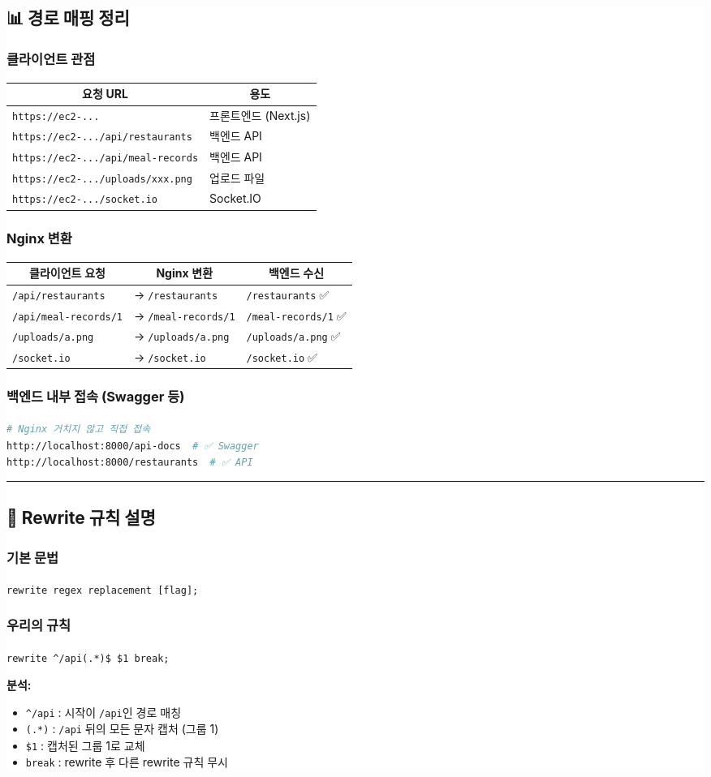 
## 📊 **경로 매핑 정리**

### **클라이언트 관점**

| 요청 URL | 용도 |
|----------|------|
| `https://ec2-...` | 프론트엔드 (Next.js) |
| `https://ec2-.../api/restaurants` | 백엔드 API |
| `https://ec2-.../api/meal-records` | 백엔드 API |
| `https://ec2-.../uploads/xxx.png` | 업로드 파일 |
| `https://ec2-.../socket.io` | Socket.IO |

### **Nginx 변환**

| 클라이언트 요청 | Nginx 변환 | 백엔드 수신 |
|----------------|-----------|-----------|
| `/api/restaurants` | → `/restaurants` | `/restaurants` ✅ |
| `/api/meal-records/1` | → `/meal-records/1` | `/meal-records/1` ✅ |
| `/uploads/a.png` | → `/uploads/a.png` | `/uploads/a.png` ✅ |
| `/socket.io` | → `/socket.io` | `/socket.io` ✅ |

### **백엔드 내부 접속 (Swagger 등)**

```bash
# Nginx 거치지 않고 직접 접속
http://localhost:8000/api-docs  # ✅ Swagger
http://localhost:8000/restaurants  # ✅ API
```

---

## 🔧 **Rewrite 규칙 설명**

### **기본 문법**
```nginx
rewrite regex replacement [flag];
```

### **우리의 규칙**
```nginx
rewrite ^/api(.*)$ $1 break;
```

**분석:**
- `^/api` : 시작이 `/api`인 경로 매칭
- `(.*)` : `/api` 뒤의 모든 문자 캡처 (그룹 1)
- `$1` : 캡처된 그룹 1로 교체
- `break` : rewrite 후 다른 rewrite 규칙 무시
